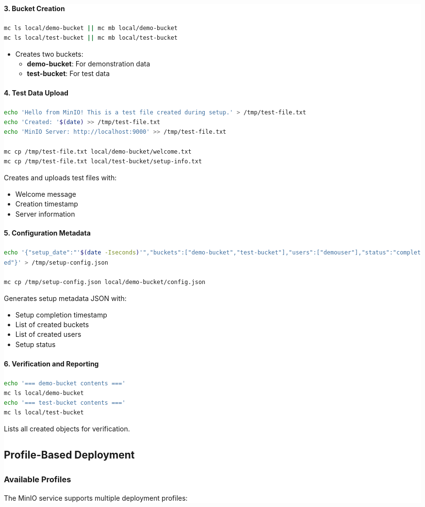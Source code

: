 #### 3. Bucket Creation
```bash
mc ls local/demo-bucket || mc mb local/demo-bucket
mc ls local/test-bucket || mc mb local/test-bucket
```
- Creates two buckets:
  - **demo-bucket**: For demonstration data
  - **test-bucket**: For test data

#### 4. Test Data Upload
```bash
echo 'Hello from MinIO! This is a test file created during setup.' > /tmp/test-file.txt
echo 'Created: '$(date) >> /tmp/test-file.txt
echo 'MinIO Server: http://localhost:9000' >> /tmp/test-file.txt

mc cp /tmp/test-file.txt local/demo-bucket/welcome.txt
mc cp /tmp/test-file.txt local/test-bucket/setup-info.txt
```

Creates and uploads test files with:
- Welcome message
- Creation timestamp
- Server information

#### 5. Configuration Metadata
```bash
echo '{"setup_date":"'$(date -Iseconds)'","buckets":["demo-bucket","test-bucket"],"users":["demouser"],"status":"completed"}' > /tmp/setup-config.json

mc cp /tmp/setup-config.json local/demo-bucket/config.json
```

Generates setup metadata JSON with:
- Setup completion timestamp
- List of created buckets
- List of created users
- Setup status

#### 6. Verification and Reporting
```bash
echo '=== demo-bucket contents ==='
mc ls local/demo-bucket
echo '=== test-bucket contents ==='
mc ls local/test-bucket
```

Lists all created objects for verification.

## Profile-Based Deployment

### Available Profiles

The MinIO service supports multiple deployment profiles:
